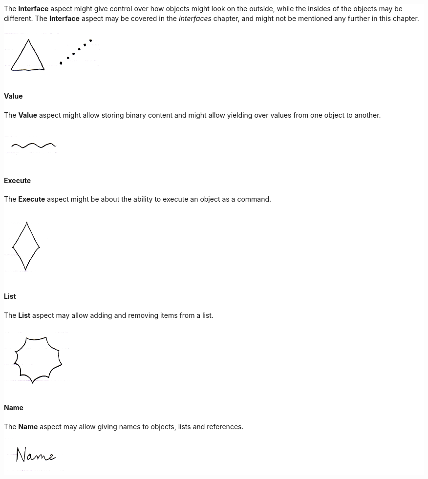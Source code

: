 The __Interface__ aspect might give control over how objects might look on the outside, while the insides of the objects may be different. The __Interface__ aspect may be covered in the *Interfaces* chapter, and might not be mentioned any further in this chapter.

![](images/1.%20System%20Objects.014.png)

#### Value

The __Value__ aspect might allow storing binary content and might allow yielding over values from one object to another.

![](images/1.%20System%20Objects.015.png)

#### Execute

The __Execute__ aspect might be about the ability to execute an object as a command.

![](images/1.%20System%20Objects.016.png)

#### List

The __List__ aspect may allow adding and removing items from a list.

![](images/1.%20System%20Objects.017.png)

#### Name

The __Name__ aspect may allow giving names to objects, lists and references.

![](images/1.%20System%20Objects.018.png)
